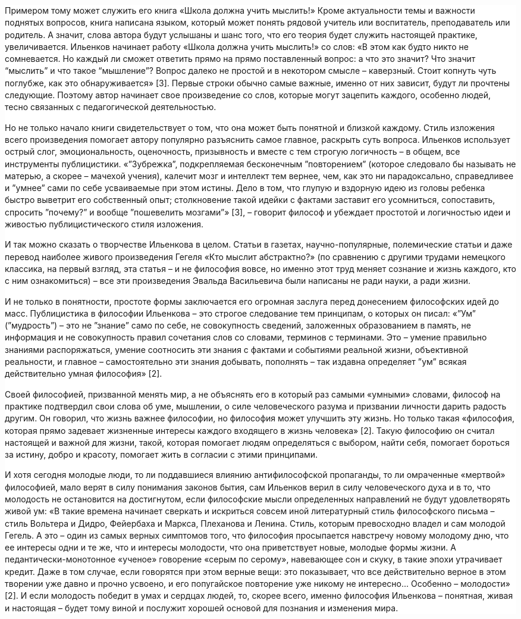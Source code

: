 Примером тому может служить его книга «Школа должна учить мыслить!» Кроме актуальности темы и важности поднятых вопросов, книга написана языком, который может понять рядовой учитель или воспитатель, преподаватель или родитель. А значит, слова автора будут услышаны и шанс того, что его теория будет служить настоящей практике, увеличивается. Ильенков начинает работу «Школа должна учить мыслить!» со слов: «В этом как будто никто не сомневается. Но каждый ли сможет ответить прямо на прямо поставленный вопрос: а что это значит? Что значит “мыслить” и что такое “мышление”? Вопрос далеко не простой и в некотором смысле – каверзный. Стоит копнуть чуть поглубже, как это обнаруживается» [3]. Первые строки обычно самые важные, именно от них зависит, будут ли прочтены следующие. Поэтому автор начинает свое произведение со слов, которые могут зацепить каждого, особенно людей, тесно связанных с педагогической деятельностью.

Но не только начало книги свидетельствует о том, что она может быть понятной и близкой каждому. Стиль изложения всего произведения помогает автору популярно разъяснить самое главное, раскрыть суть вопроса. Ильенков использует острый слог, эмоциональность, оценочность, призывность и вместе с тем строгую логичность – в общем, все инструменты публицистики. «”Зубрежка”, подкрепляемая бесконечным ”повторением” (которое следовало бы называть не матерью, а скорее – мачехой учения), калечит мозг и интеллект тем вернее, чем, как это ни парадоксально, справедливее и ”умнее” сами по себе усваиваемые при этом истины. Дело в том, что глупую и вздорную идею из головы ребенка быстро выветрит его собственный опыт; столкновение такой идейки с фактами заставит его усомниться, сопоставить, спросить ”почему?” и вообще ”пошевелить мозгами”» [3], – говорит философ и убеждает простотой и логичностью идеи и живостью публицистического стиля изложения.

И так можно сказать о творчестве Ильенкова в целом. Статьи в газетах, научно-популярные, полемические статьи и даже перевод наиболее живого произведения Гегеля «Кто мыслит абстрактно?» (по сравнению с другими трудами немецкого классика, на первый взгляд, эта статья – и не философия вовсе, но именно этот труд меняет сознание и жизнь каждого, кто с ним ознакомиться) – все эти произведения Эвальда Васильевича были написаны не ради науки, а ради жизни.

И не только в понятности, простоте формы заключается его огромная заслуга перед донесением философских идей до масс. Публицистика в философии Ильенкова – это строгое следование тем принципам, о которых он писал: «”Ум” (”мудрость”) – это не ”знание” само по себе, не совокупность сведений, заложенных образованием в память, не информация и не совокупность правил сочетания слов со словами, терминов с терминами. Это – умение правильно знаниями распоряжаться, умение соотносить эти знания с фактами и событиями реальной жизни, объективной реальности, и главное – самостоятельно эти знания добывать, пополнять – так издавна определяет ”ум” всякая действительно умная философия» [2].

Своей философией, призванной менять мир, а не объяснять его в который раз самыми «умными» словами, философ на практике подтвердил свои слова об уме, мышлении, о силе человеческого разума и призвании личности дарить радость другим. Он говорил, что жизнь важнее философии, но философия может улучшить эту жизнь. Но только такая «философия, которая прямо задевает жизненные интересы каждого входящего в жизнь человека» [2]. Такую философию он считал настоящей и важной для жизни, такой, которая помогает людям определяться с выбором, найти себя, помогает бороться за истину, добро и красоту, помогает жить в согласии с этими принципами.

И хотя сегодня молодые люди, то ли поддавшиеся влиянию антифилософской пропаганды, то ли омраченные «мертвой» философией, мало верят в силу понимания законов бытия, сам Ильенков верил в силу человеческого духа и в то, что молодость не остановится на достигнутом, если философские мысли определенных направлений не будут удовлетворять живой ум: «В такие времена начинает сверкать и искриться совсем иной литературный стиль философского письма – стиль Вольтера и Дидро, Фейербаха и Маркса, Плеханова и Ленина. Стиль, которым превосходно владел и сам молодой Гегель. А это – один из самых верных симптомов того, что философия просыпается навстречу новому молодому дню, что ее интересы одни и те же, что и интересы молодости, что она приветствует новые, молодые формы жизни. А педантически-монотонное «ученое» говорение «серым по серому», навевающее сон и скуку, в такие эпохи утрачивает кредит. Даже в том случае, если говорятся при этом верные вещи: это показывает, что все действительно верное в этом творении уже давно и прочно усвоено, и его попугайское повторение уже никому не интересно... Особенно – молодости» [2]. И если молодость победит в умах и сердцах людей, то, скорее всего, именно философия Ильенкова – понятная, живая и настоящая – будет тому виной и послужит хорошей основой для познания и изменения мира.
